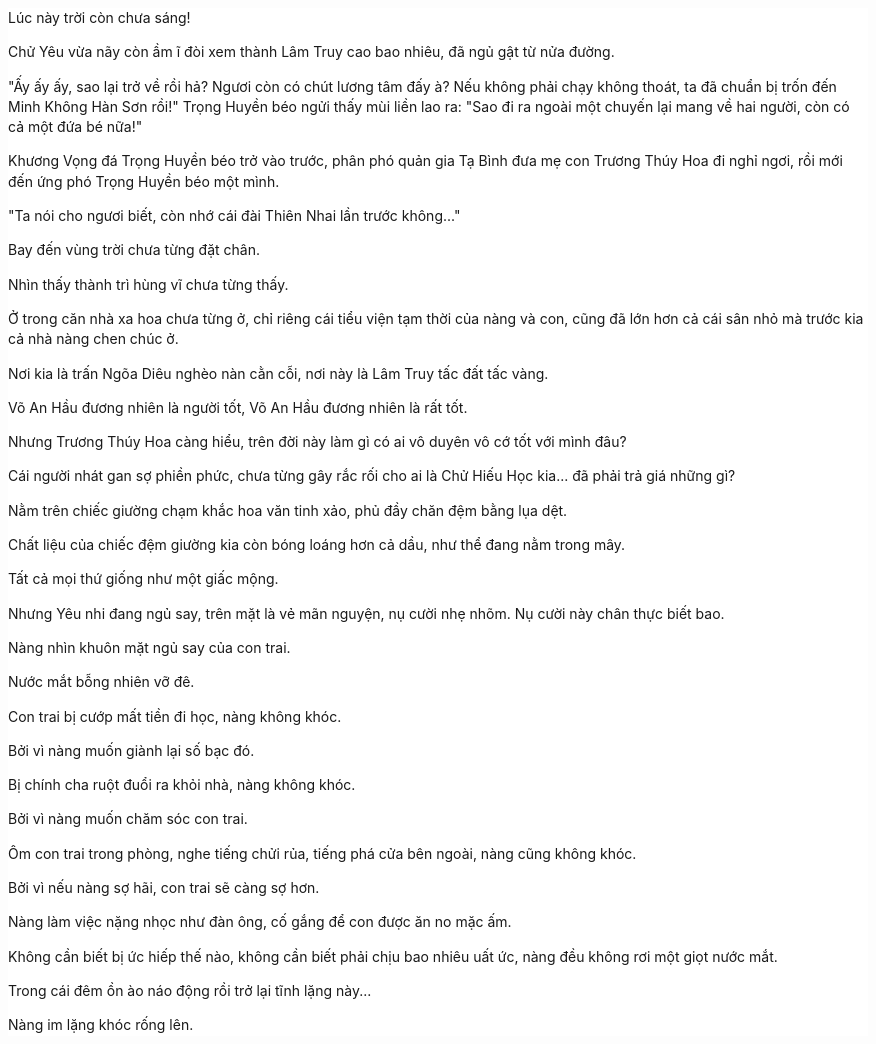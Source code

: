 Lúc này trời còn chưa sáng!

Chử Yêu vừa nãy còn ầm ĩ đòi xem thành Lâm Truy cao bao nhiêu, đã ngủ gật từ nửa đường.

"Ấy ấy ấy, sao lại trở về rồi hả? Ngươi còn có chút lương tâm đấy à? Nếu không phải chạy không thoát, ta đã chuẩn bị trốn đến Minh Không Hàn Sơn rồi!" Trọng Huyền béo ngửi thấy mùi liền lao ra: "Sao đi ra ngoài một chuyến lại mang về hai người, còn có cả một đứa bé nữa!"

Khương Vọng đá Trọng Huyền béo trở vào trước, phân phó quản gia Tạ Bình đưa mẹ con Trương Thúy Hoa đi nghỉ ngơi, rồi mới đến ứng phó Trọng Huyền béo một mình.

"Ta nói cho ngươi biết, còn nhớ cái đài Thiên Nhai lần trước không..."

Bay đến vùng trời chưa từng đặt chân.

Nhìn thấy thành trì hùng vĩ chưa từng thấy.

Ở trong căn nhà xa hoa chưa từng ở, chỉ riêng cái tiểu viện tạm thời của nàng và con, cũng đã lớn hơn cả cái sân nhỏ mà trước kia cả nhà nàng chen chúc ở.

Nơi kia là trấn Ngõa Diêu nghèo nàn cằn cỗi, nơi này là Lâm Truy tấc đất tấc vàng.

Võ An Hầu đương nhiên là người tốt, Võ An Hầu đương nhiên là rất tốt.

Nhưng Trương Thúy Hoa càng hiểu, trên đời này làm gì có ai vô duyên vô cớ tốt với mình đâu?

Cái người nhát gan sợ phiền phức, chưa từng gây rắc rối cho ai là Chử Hiếu Học kia... đã phải trả giá những gì?

Nằm trên chiếc giường chạm khắc hoa văn tinh xảo, phủ đầy chăn đệm bằng lụa dệt.

Chất liệu của chiếc đệm giường kia còn bóng loáng hơn cả dầu, như thể đang nằm trong mây.

Tất cả mọi thứ giống như một giấc mộng.

Nhưng Yêu nhi đang ngủ say, trên mặt là vẻ mãn nguyện, nụ cười nhẹ nhõm. Nụ cười này chân thực biết bao.

Nàng nhìn khuôn mặt ngủ say của con trai.

Nước mắt bỗng nhiên vỡ đê.

Con trai bị cướp mất tiền đi học, nàng không khóc.

Bởi vì nàng muốn giành lại số bạc đó.

Bị chính cha ruột đuổi ra khỏi nhà, nàng không khóc.

Bởi vì nàng muốn chăm sóc con trai.

Ôm con trai trong phòng, nghe tiếng chửi rủa, tiếng phá cửa bên ngoài, nàng cũng không khóc.

Bởi vì nếu nàng sợ hãi, con trai sẽ càng sợ hơn.

Nàng làm việc nặng nhọc như đàn ông, cố gắng để con được ăn no mặc ấm.

Không cần biết bị ức hiếp thế nào, không cần biết phải chịu bao nhiêu uất ức, nàng đều không rơi một giọt nước mắt.

Trong cái đêm ồn ào náo động rồi trở lại tĩnh lặng này...

Nàng im lặng khóc rống lên.